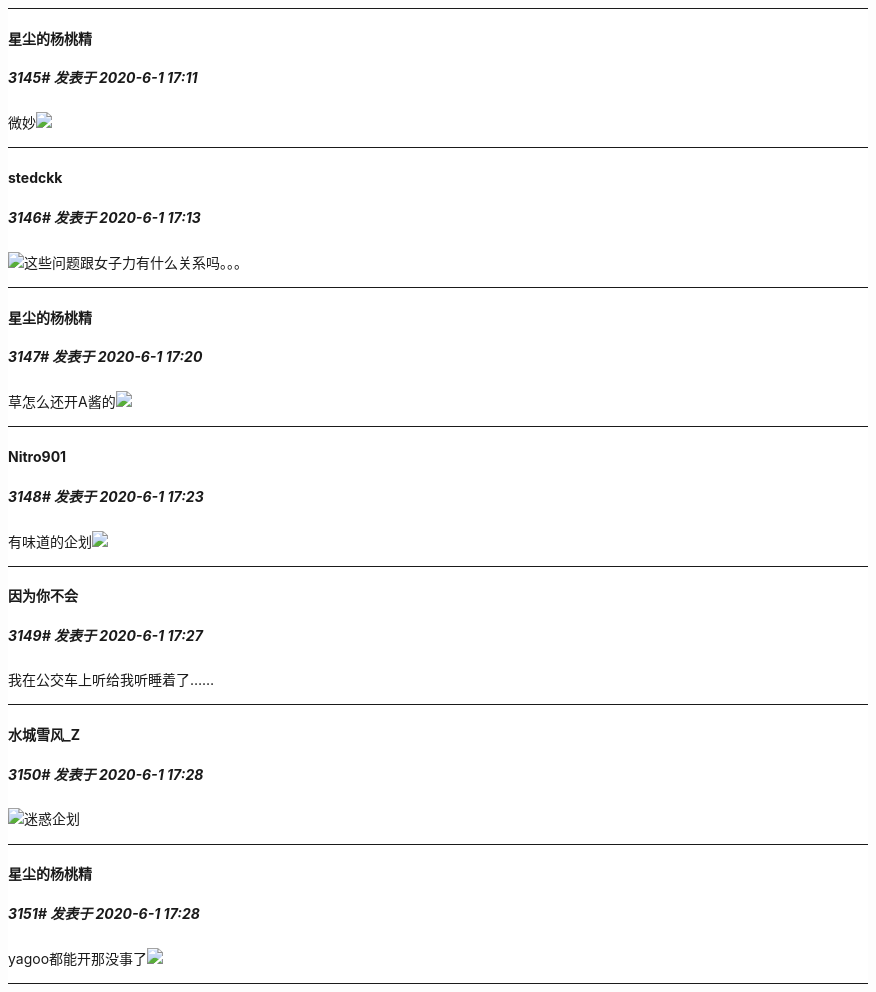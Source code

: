 *****

####  星尘的杨桃精  
##### 3145#       发表于 2020-6-1 17:11

微妙<img src="https://static.saraba1st.com/image/smiley/face2017/072.png" referrerpolicy="no-referrer">

*****

####  stedckk  
##### 3146#       发表于 2020-6-1 17:13

<img src="https://static.saraba1st.com/image/smiley/face2017/067.png" referrerpolicy="no-referrer">这些问题跟女子力有什么关系吗。。。

*****

####  星尘的杨桃精  
##### 3147#       发表于 2020-6-1 17:20

草怎么还开A酱的<img src="https://static.saraba1st.com/image/smiley/face2017/067.png" referrerpolicy="no-referrer">

*****

####  Nitro901  
##### 3148#       发表于 2020-6-1 17:23

有味道的企划<img src="https://static.saraba1st.com/image/smiley/face2017/135.png" referrerpolicy="no-referrer">

*****

####  因为你不会  
##### 3149#       发表于 2020-6-1 17:27

我在公交车上听给我听睡着了……

*****

####  水城雪风_Z  
##### 3150#       发表于 2020-6-1 17:28

<img src="https://static.saraba1st.com/image/smiley/face2017/068.png" referrerpolicy="no-referrer">迷惑企划



*****

####  星尘的杨桃精  
##### 3151#       发表于 2020-6-1 17:28

yagoo都能开那没事了<img src="https://static.saraba1st.com/image/smiley/face2017/072.png" referrerpolicy="no-referrer">

*****
